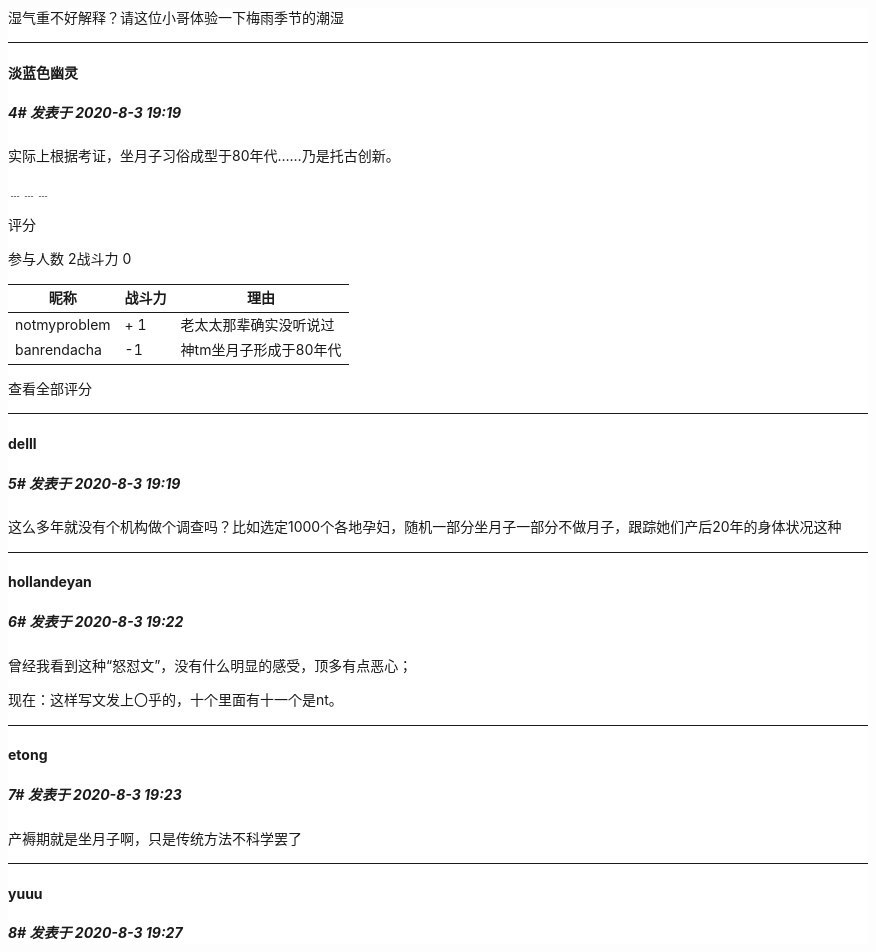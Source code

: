 
湿气重不好解释？请这位小哥体验一下梅雨季节的潮湿


-----

####  淡蓝色幽灵  
##### 4#       发表于 2020-8-3 19:19


实际上根据考证，坐月子习俗成型于80年代……乃是托古创新。


﹍﹍﹍

评分


 参与人数 2战斗力 0

|昵称|战斗力|理由|
|----|---|---|
| notmyproblem| + 1|老太太那辈确实没听说过|
| banrendacha|-1|神tm坐月子形成于80年代|


查看全部评分


-----

####  delll  
##### 5#       发表于 2020-8-3 19:19


这么多年就没有个机构做个调查吗？比如选定1000个各地孕妇，随机一部分坐月子一部分不做月子，跟踪她们产后20年的身体状况这种


-----

####  hollandeyan  
##### 6#       发表于 2020-8-3 19:22


曾经我看到这种“怒怼文”，没有什么明显的感受，顶多有点恶心；

现在：这样写文发上〇乎的，十个里面有十一个是nt。


-----

####  etong  
##### 7#       发表于 2020-8-3 19:23


产褥期就是坐月子啊，只是传统方法不科学罢了


-----

####  yuuu  
##### 8#       发表于 2020-8-3 19:27
